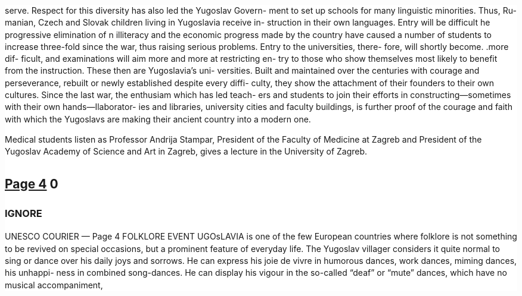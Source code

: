 serve. Respect for this diversity 
has also led the Yugoslav Govern- 
ment to set up schools for many 
linguistic minorities. Thus, Ru- 
manian, Czech and Slovak children 
living in Yugoslavia receive in- 
struction in their own languages. 
Entry will be difficult 
he progressive elimination of 
n illiteracy and the economic 
progress made by the country 
have caused a number of students 
to increase three-fold since the 
war, thus raising serious problems. 
Entry to the universities, there- 
fore, will shortly become. .more dif- 
ficult, and examinations will aim 
more and more at restricting en- 
try to those who show themselves 
most likely to benefit from the 
instruction. 
These then are Yugoslavia’s uni- 
versities. Built and maintained 
over the centuries with courage 
and perseverance, rebuilt or newly 
established despite every diffi- 
culty, they show the attachment 
of their founders to their own 
cultures. Since the last war, the 
enthusiam which has led teach- 
ers and students to join their 
efforts in constructing—sometimes 
with their own hands—Ilaborator- 
ies and libraries, university cities 
and faculty buildings, is further 
proof of the courage and faith 
with which the Yugoslavs are 
making their ancient country into 
a modern one. 
  
  
 
Medical students listen as Professor Andrija Stampar, President of the Faculty of Medicine at Zagreb and President of the 
Yugoslav Academy of Science and Art in Zagreb, gives a lecture in the University of Zagreb.

## [Page 4](074639engo.pdf#page=4) 0

### IGNORE

UNESCO COURIER — Page 4 
FOLKLORE 
EVENT 
UGOsLAVIA is one of the few European countries 
where folklore is not something to be revived 
on special occasions, but a prominent feature 
of everyday life. 
The Yugoslav villager considers it quite normal 
to sing or dance over his daily joys and sorrows. 
He can express his joie de vivre in humorous 
dances, work dances, miming dances, his unhappi- 
ness in combined song-dances. He can display his 
vigour in the so-called “deaf” or “mute” dances, 
which have no musical accompaniment, 